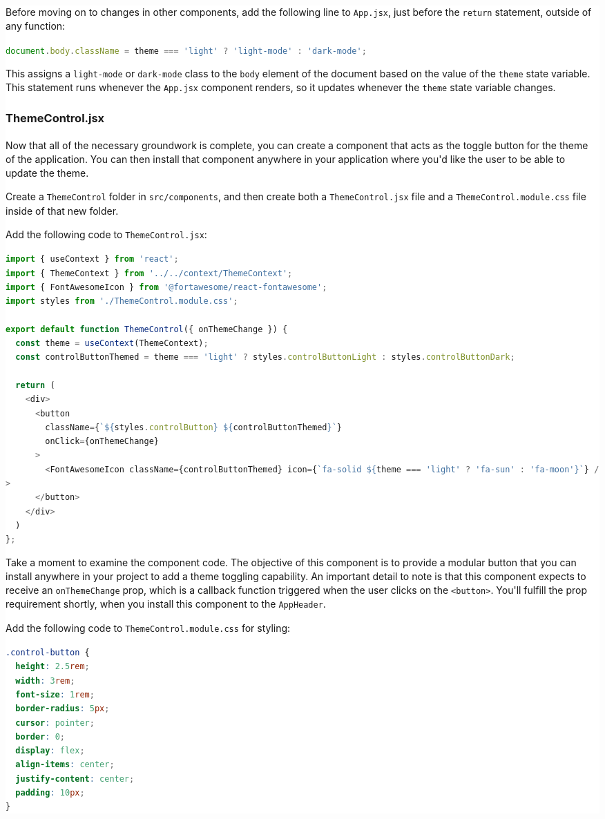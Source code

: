 Before moving on to changes in other components, add the following line to `App.jsx`, just before the `return` statement, outside of any function:

```js
document.body.className = theme === 'light' ? 'light-mode' : 'dark-mode';
```

This assigns a `light-mode` or `dark-mode` class to the `body` element of the document based on the value of the `theme` state variable. This statement runs whenever the `App.jsx` component renders, so it updates whenever the `theme` state variable changes.

### **ThemeControl.jsx**

Now that all of the necessary groundwork is complete, you can create a component that acts as the toggle button for the theme of the application. You can then install that component anywhere in your application where you'd like the user to be able to update the theme.

Create a `ThemeControl` folder in `src/components`, and then create both a `ThemeControl.jsx` file and a `ThemeControl.module.css` file inside of that new folder.

Add the following code to `ThemeControl.jsx`:

```js
import { useContext } from 'react';
import { ThemeContext } from '../../context/ThemeContext';
import { FontAwesomeIcon } from '@fortawesome/react-fontawesome';
import styles from './ThemeControl.module.css';

export default function ThemeControl({ onThemeChange }) {
  const theme = useContext(ThemeContext);
  const controlButtonThemed = theme === 'light' ? styles.controlButtonLight : styles.controlButtonDark;

  return (
    <div>
      <button
        className={`${styles.controlButton} ${controlButtonThemed}`}
        onClick={onThemeChange}
      >
        <FontAwesomeIcon className={controlButtonThemed} icon={`fa-solid ${theme === 'light' ? 'fa-sun' : 'fa-moon'}`} />
      </button>
    </div>
  )
};
```

Take a moment to examine the component code. The objective of this component is to provide a modular button that you can install anywhere in your project to add a theme toggling capability. An important detail to note is that this component expects to receive an `onThemeChange` prop, which is a callback function triggered when the user clicks on the `<button>`. You'll fulfill the prop requirement shortly, when you install this component to the `AppHeader`.

Add the following code to `ThemeControl.module.css` for styling:

```CSS
.control-button {
  height: 2.5rem;
  width: 3rem;
  font-size: 1rem;
  border-radius: 5px;
  cursor: pointer;
  border: 0;
  display: flex;
  align-items: center;
  justify-content: center;
  padding: 10px;
}
```